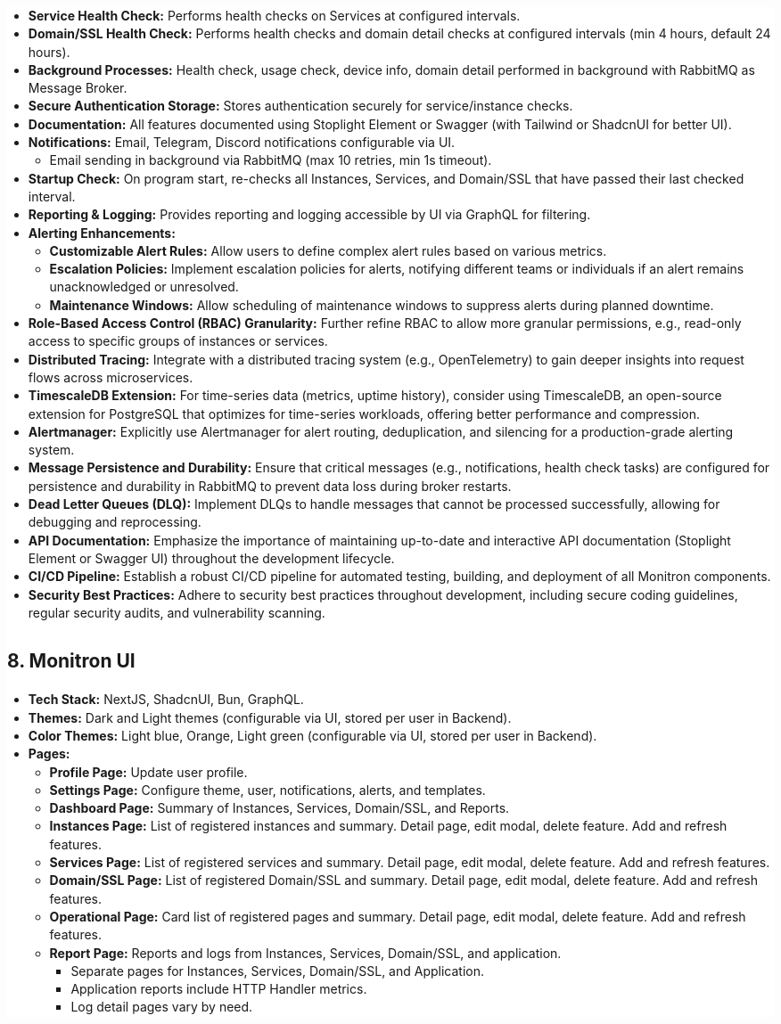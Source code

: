 - **Service Health Check:** Performs health checks on Services at configured intervals.
- **Domain/SSL Health Check:** Performs health checks and domain detail checks at configured intervals (min 4 hours, default 24 hours).
- **Background Processes:** Health check, usage check, device info, domain detail performed in background with RabbitMQ as Message Broker.
- **Secure Authentication Storage:** Stores authentication securely for service/instance checks.
- **Documentation:** All features documented using Stoplight Element or Swagger (with Tailwind or ShadcnUI for better UI).
- **Notifications:** Email, Telegram, Discord notifications configurable via UI.
    - Email sending in background via RabbitMQ (max 10 retries, min 1s timeout).
- **Startup Check:** On program start, re-checks all Instances, Services, and Domain/SSL that have passed their last checked interval.
- **Reporting & Logging:** Provides reporting and logging accessible by UI via GraphQL for filtering.
- **Alerting Enhancements:**
    - **Customizable Alert Rules:** Allow users to define complex alert rules based on various metrics.
    - **Escalation Policies:** Implement escalation policies for alerts, notifying different teams or individuals if an alert remains unacknowledged or unresolved.
    - **Maintenance Windows:** Allow scheduling of maintenance windows to suppress alerts during planned downtime.
- **Role-Based Access Control (RBAC) Granularity:** Further refine RBAC to allow more granular permissions, e.g., read-only access to specific groups of instances or services.
- **Distributed Tracing:** Integrate with a distributed tracing system (e.g., OpenTelemetry) to gain deeper insights into request flows across microservices.
- **TimescaleDB Extension:** For time-series data (metrics, uptime history), consider using TimescaleDB, an open-source extension for PostgreSQL that optimizes for time-series workloads, offering better performance and compression.
- **Alertmanager:** Explicitly use Alertmanager for alert routing, deduplication, and silencing for a production-grade alerting system.
- **Message Persistence and Durability:** Ensure that critical messages (e.g., notifications, health check tasks) are configured for persistence and durability in RabbitMQ to prevent data loss during broker restarts.
- **Dead Letter Queues (DLQ):** Implement DLQs to handle messages that cannot be processed successfully, allowing for debugging and reprocessing.
- **API Documentation:** Emphasize the importance of maintaining up-to-date and interactive API documentation (Stoplight Element or Swagger UI) throughout the development lifecycle.
- **CI/CD Pipeline:** Establish a robust CI/CD pipeline for automated testing, building, and deployment of all Monitron components.
- **Security Best Practices:** Adhere to security best practices throughout development, including secure coding guidelines, regular security audits, and vulnerability scanning.

## 8. Monitron UI

- **Tech Stack:** NextJS, ShadcnUI, Bun, GraphQL.
- **Themes:** Dark and Light themes (configurable via UI, stored per user in Backend).
- **Color Themes:** Light blue, Orange, Light green (configurable via UI, stored per user in Backend).
- **Pages:**
    - **Profile Page:** Update user profile.
    - **Settings Page:** Configure theme, user, notifications, alerts, and templates.
    - **Dashboard Page:** Summary of Instances, Services, Domain/SSL, and Reports.
    - **Instances Page:** List of registered instances and summary. Detail page, edit modal, delete feature. Add and refresh features.
    - **Services Page:** List of registered services and summary. Detail page, edit modal, delete feature. Add and refresh features.
    - **Domain/SSL Page:** List of registered Domain/SSL and summary. Detail page, edit modal, delete feature. Add and refresh features.
    - **Operational Page:** Card list of registered pages and summary. Detail page, edit modal, delete feature. Add and refresh features.
    - **Report Page:** Reports and logs from Instances, Services, Domain/SSL, and application.
        - Separate pages for Instances, Services, Domain/SSL, and Application.
        - Application reports include HTTP Handler metrics.
        - Log detail pages vary by need.